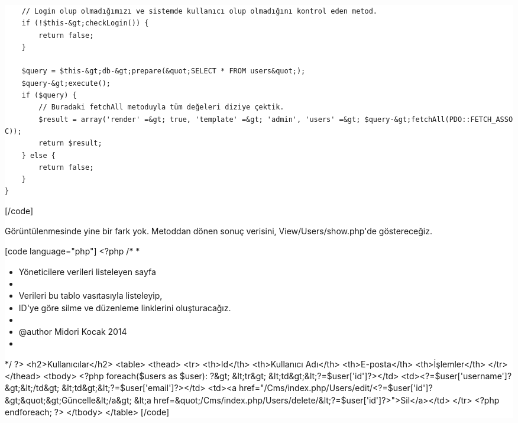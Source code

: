         // Login olup olmadığımızı ve sistemde kullanıcı olup olmadığını kontrol eden metod.
        if (!$this-&gt;checkLogin()) {
            return false;
        }

        $query = $this-&gt;db-&gt;prepare(&quot;SELECT * FROM users&quot;);
        $query-&gt;execute();
        if ($query) {
            // Buradaki fetchAll metoduyla tüm değeleri diziye çektik.
            $result = array('render' =&gt; true, 'template' =&gt; 'admin', 'users' =&gt; $query-&gt;fetchAll(PDO::FETCH_ASSOC));
            return $result;
        } else {
            return false;
        }
    }
[/code]

Görüntülenmesinde yine bir fark yok. Metoddan dönen sonuç verisini, View/Users/show.php'de göstereceğiz.

[code language="php"]
&lt;?php
/*
*
* Yöneticilere verileri listeleyen sayfa
*
* Verileri bu tablo vasıtasıyla listeleyip,
* ID'ye göre silme ve düzenleme linklerini oluşturacağız.
*
* @author Midori Kocak 2014
*
*/
?&gt;
&lt;h2&gt;Kullanıcılar&lt;/h2&gt;
&lt;table&gt;
    &lt;thead&gt;
        &lt;tr&gt;
            &lt;th&gt;Id&lt;/th&gt;
            &lt;th&gt;Kullanıcı Adı&lt;/th&gt;
            &lt;th&gt;E-posta&lt;/th&gt;
            &lt;th&gt;İşlemler&lt;/th&gt;
        &lt;/tr&gt;
    &lt;/thead&gt;
    &lt;tbody&gt;
        &lt;?php
        foreach($users as $user):
            ?&gt;
            &lt;tr&gt;
                &lt;td&gt;&lt;?=$user['id']?&gt;&lt;/td&gt;
                &lt;td&gt;&lt;?=$user['username']?&gt;&lt;/td&gt;
                &lt;td&gt;&lt;?=$user['email']?&gt;&lt;/td&gt;
                &lt;td&gt;&lt;a href=&quot;/Cms/index.php/Users/edit/&lt;?=$user['id']?&gt;&quot;&gt;Güncelle&lt;/a&gt;  &lt;a href=&quot;/Cms/index.php/Users/delete/&lt;?=$user['id']?&gt;&quot;&gt;Sil&lt;/a&gt;&lt;/td&gt;
            &lt;/tr&gt;
            &lt;?php
        endforeach;
        ?&gt;
    &lt;/tbody&gt;
&lt;/table&gt;
[/code]
